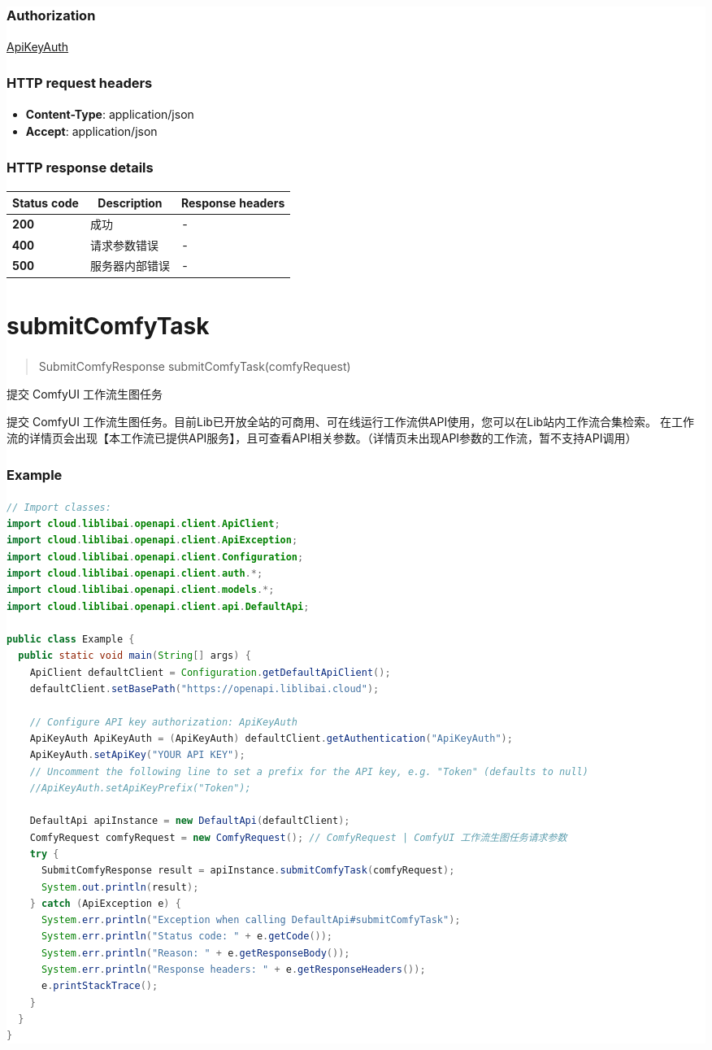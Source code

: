 ### Authorization

[ApiKeyAuth](../README.md#ApiKeyAuth)

### HTTP request headers

 - **Content-Type**: application/json
 - **Accept**: application/json

### HTTP response details
| Status code | Description | Response headers |
|-------------|-------------|------------------|
| **200** | 成功 |  -  |
| **400** | 请求参数错误 |  -  |
| **500** | 服务器内部错误 |  -  |

<a id="submitComfyTask"></a>
# **submitComfyTask**
> SubmitComfyResponse submitComfyTask(comfyRequest)

提交 ComfyUI 工作流生图任务

提交 ComfyUI 工作流生图任务。目前Lib已开放全站的可商用、可在线运行工作流供API使用，您可以在Lib站内工作流合集检索。 在工作流的详情页会出现【本工作流已提供API服务】，且可查看API相关参数。（详情页未出现API参数的工作流，暂不支持API调用） 

### Example
```java
// Import classes:
import cloud.liblibai.openapi.client.ApiClient;
import cloud.liblibai.openapi.client.ApiException;
import cloud.liblibai.openapi.client.Configuration;
import cloud.liblibai.openapi.client.auth.*;
import cloud.liblibai.openapi.client.models.*;
import cloud.liblibai.openapi.client.api.DefaultApi;

public class Example {
  public static void main(String[] args) {
    ApiClient defaultClient = Configuration.getDefaultApiClient();
    defaultClient.setBasePath("https://openapi.liblibai.cloud");
    
    // Configure API key authorization: ApiKeyAuth
    ApiKeyAuth ApiKeyAuth = (ApiKeyAuth) defaultClient.getAuthentication("ApiKeyAuth");
    ApiKeyAuth.setApiKey("YOUR API KEY");
    // Uncomment the following line to set a prefix for the API key, e.g. "Token" (defaults to null)
    //ApiKeyAuth.setApiKeyPrefix("Token");

    DefaultApi apiInstance = new DefaultApi(defaultClient);
    ComfyRequest comfyRequest = new ComfyRequest(); // ComfyRequest | ComfyUI 工作流生图任务请求参数
    try {
      SubmitComfyResponse result = apiInstance.submitComfyTask(comfyRequest);
      System.out.println(result);
    } catch (ApiException e) {
      System.err.println("Exception when calling DefaultApi#submitComfyTask");
      System.err.println("Status code: " + e.getCode());
      System.err.println("Reason: " + e.getResponseBody());
      System.err.println("Response headers: " + e.getResponseHeaders());
      e.printStackTrace();
    }
  }
}
```